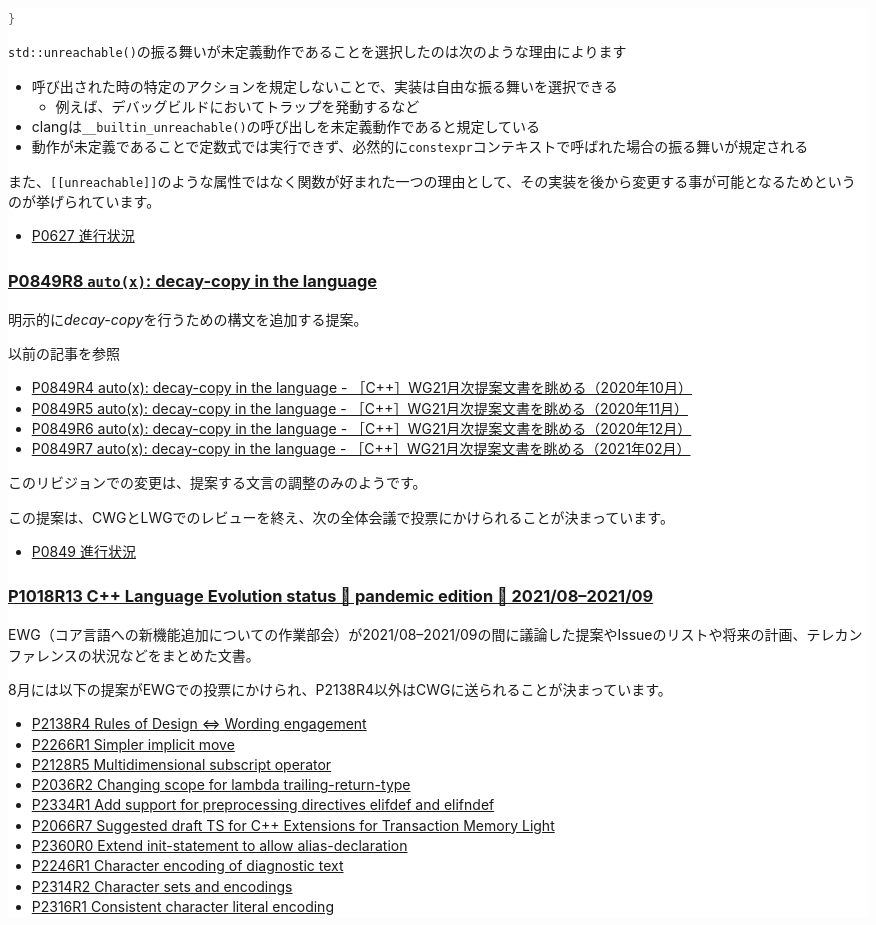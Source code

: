```cpp
}
```

`std::unreachable()`の振る舞いが未定義動作であることを選択したのは次のような理由によります

- 呼び出された時の特定のアクションを規定しないことで、実装は自由な振る舞いを選択できる
    - 例えば、デバッグビルドにおいてトラップを発動するなど
- clangは`__builtin_unreachable()`の呼び出しを未定義動作であると規定している
- 動作が未定義であることで定数式では実行できず、必然的に`constexpr`コンテキストで呼ばれた場合の振る舞いが規定される

また、`[[unreachable]]`のような属性ではなく関数が好まれた一つの理由として、その実装を後から変更する事が可能となるためというのが挙げられています。

- [P0627 進行状況](https://github.com/cplusplus/papers/issues/275)

### [P0849R8 `auto(x)`: decay-copy in the language](http://www.open-std.org/jtc1/sc22/wg21/docs/papers/2021/p0849r8.html)

明示的に*decay-copy*を行うための構文を追加する提案。

以前の記事を参照

- [P0849R4 auto(x): decay-copy in the language - ［C++］WG21月次提案文書を眺める（2020年10月）](https://onihusube.hatenablog.com/entry/2020/11/02/221657#P0849R4-autox-decay-copy-in-the-language)
- [P0849R5 auto(x): decay-copy in the language - ［C++］WG21月次提案文書を眺める（2020年11月）](https://onihusube.hatenablog.com/entry/2020/12/06/015108#P0849R5-autox-decay-copy-in-the-language)
- [P0849R6 auto(x): decay-copy in the language - ［C++］WG21月次提案文書を眺める（2020年12月）](https://onihusube.hatenablog.com/entry/2021/01/17/005823#P0849R6-autox-decay-copy-in-the-language)
- [P0849R7 auto(x): decay-copy in the language - ［C++］WG21月次提案文書を眺める（2021年02月）](https://onihusube.hatenablog.com/entry/2021/03/12/225547#P0849R7-autox-decay-copy-in-the-language)

このリビジョンでの変更は、提案する文言の調整のみのようです。

この提案は、CWGとLWGでのレビューを終え、次の全体会議で投票にかけられることが決まっています。

- [P0849 進行状況](https://github.com/cplusplus/papers/issues/293)

### [P1018R13 C++ Language Evolution status 🦠 pandemic edition 🦠 2021/08–2021/09](http://www.open-std.org/jtc1/sc22/wg21/docs/papers/2021/p1018r13.html)

EWG（コア言語への新機能追加についての作業部会）が2021/08–2021/09の間に議論した提案やIssueのリストや将来の計画、テレカンファレンスの状況などをまとめた文書。

8月には以下の提案がEWGでの投票にかけられ、P2138R4以外はCWGに送られることが決まっています。

- [P2138R4 Rules of Design <=> Wording engagement](https://wg21.link/p2138r4)
- [P2266R1 Simpler implicit move](https://wg21.link/p2266r1)
- [P2128R5 Multidimensional subscript operator](https://wg21.link/p2128r5)
- [P2036R2 Changing scope for lambda trailing-return-type](https://wg21.link/p2036r2)
- [P2334R1 Add support for preprocessing directives elifdef and elifndef](https://wg21.link/p2334r1)
- [P2066R7 Suggested draft TS for C++ Extensions for Transaction Memory Light](https://wg21.link/p2066r7)
- [P2360R0 Extend init-statement to allow alias-declaration](https://wg21.link/p2360r0)
- [P2246R1 Character encoding of diagnostic text](https://wg21.link/p2246r1)
- [P2314R2 Character sets and encodings](https://wg21.link/p2314r2)
- [P2316R1 Consistent character literal encoding](https://wg21.link/p2316r1)
